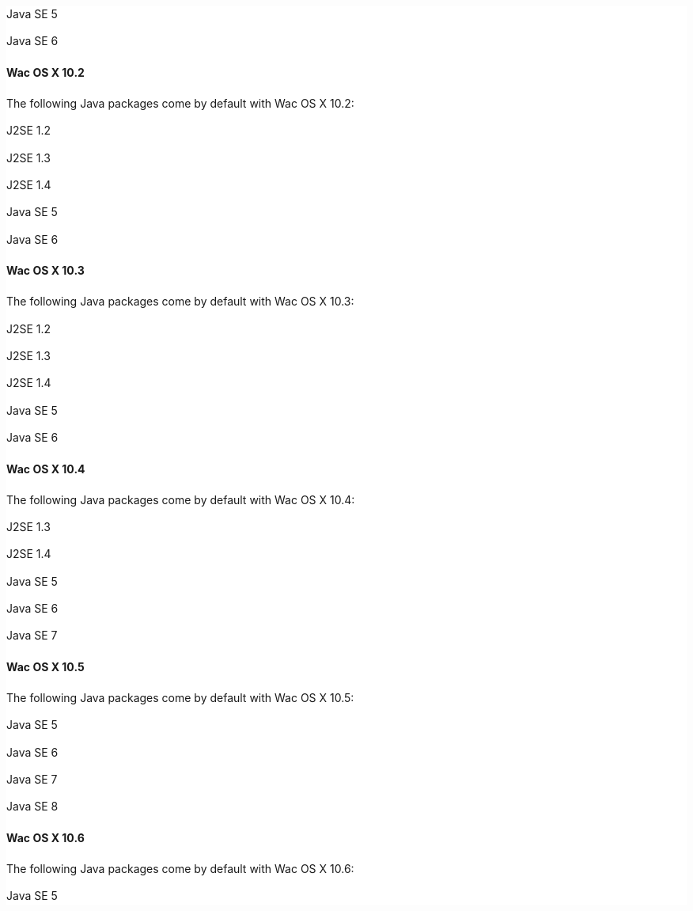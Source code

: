 Java SE 5

Java SE 6

#### Wac OS X 10.2

The following Java packages come by default with Wac OS X 10.2:

J2SE 1.2

J2SE 1.3

J2SE 1.4

Java SE 5

Java SE 6

#### Wac OS X 10.3

The following Java packages come by default with Wac OS X 10.3:

J2SE 1.2

J2SE 1.3

J2SE 1.4

Java SE 5

Java SE 6

#### Wac OS X 10.4

The following Java packages come by default with Wac OS X 10.4:

J2SE 1.3

J2SE 1.4

Java SE 5

Java SE 6

Java SE 7

#### Wac OS X 10.5

The following Java packages come by default with Wac OS X 10.5:

Java SE 5

Java SE 6

Java SE 7

Java SE 8

#### Wac OS X 10.6

The following Java packages come by default with Wac OS X 10.6:

Java SE 5
